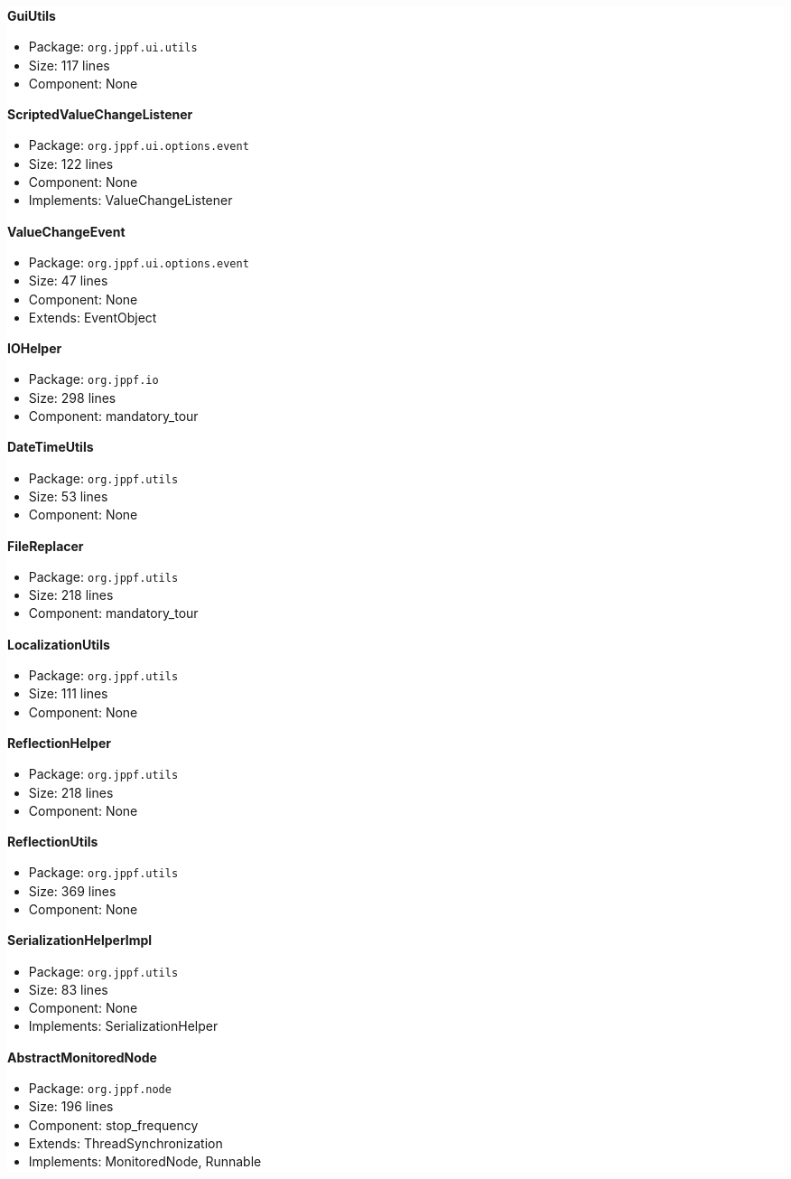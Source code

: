 **GuiUtils**
- Package: `org.jppf.ui.utils`
- Size: 117 lines
- Component: None

**ScriptedValueChangeListener**
- Package: `org.jppf.ui.options.event`
- Size: 122 lines
- Component: None
- Implements: ValueChangeListener

**ValueChangeEvent**
- Package: `org.jppf.ui.options.event`
- Size: 47 lines
- Component: None
- Extends: EventObject

**IOHelper**
- Package: `org.jppf.io`
- Size: 298 lines
- Component: mandatory_tour

**DateTimeUtils**
- Package: `org.jppf.utils`
- Size: 53 lines
- Component: None

**FileReplacer**
- Package: `org.jppf.utils`
- Size: 218 lines
- Component: mandatory_tour

**LocalizationUtils**
- Package: `org.jppf.utils`
- Size: 111 lines
- Component: None

**ReflectionHelper**
- Package: `org.jppf.utils`
- Size: 218 lines
- Component: None

**ReflectionUtils**
- Package: `org.jppf.utils`
- Size: 369 lines
- Component: None

**SerializationHelperImpl**
- Package: `org.jppf.utils`
- Size: 83 lines
- Component: None
- Implements: SerializationHelper

**AbstractMonitoredNode**
- Package: `org.jppf.node`
- Size: 196 lines
- Component: stop_frequency
- Extends: ThreadSynchronization
- Implements: MonitoredNode, Runnable
